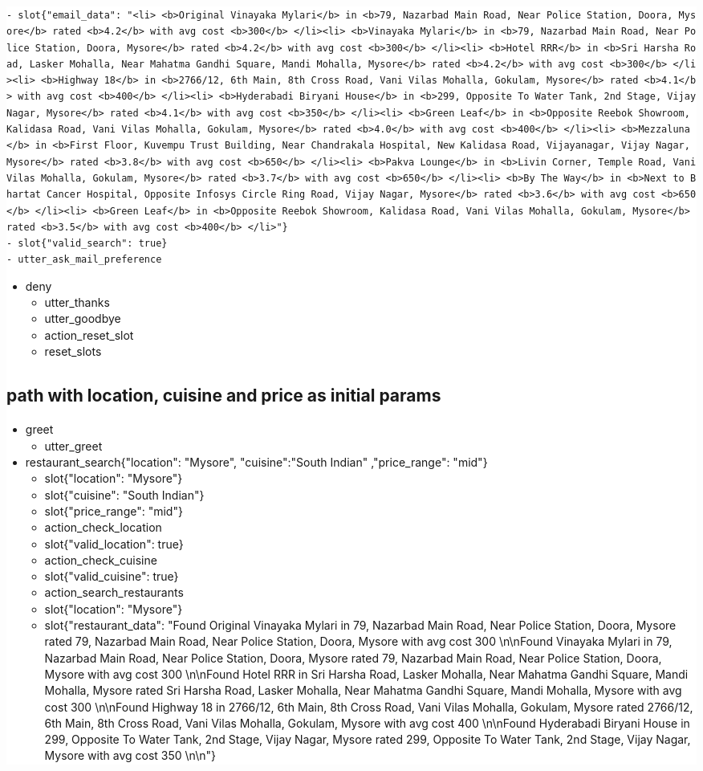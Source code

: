     - slot{"email_data": "<li> <b>Original Vinayaka Mylari</b> in <b>79, Nazarbad Main Road, Near Police Station, Doora, Mysore</b> rated <b>4.2</b> with avg cost <b>300</b> </li><li> <b>Vinayaka Mylari</b> in <b>79, Nazarbad Main Road, Near Police Station, Doora, Mysore</b> rated <b>4.2</b> with avg cost <b>300</b> </li><li> <b>Hotel RRR</b> in <b>Sri Harsha Road, Lasker Mohalla, Near Mahatma Gandhi Square, Mandi Mohalla, Mysore</b> rated <b>4.2</b> with avg cost <b>300</b> </li><li> <b>Highway 18</b> in <b>2766/12, 6th Main, 8th Cross Road, Vani Vilas Mohalla, Gokulam, Mysore</b> rated <b>4.1</b> with avg cost <b>400</b> </li><li> <b>Hyderabadi Biryani House</b> in <b>299, Opposite To Water Tank, 2nd Stage, Vijay Nagar, Mysore</b> rated <b>4.1</b> with avg cost <b>350</b> </li><li> <b>Green Leaf</b> in <b>Opposite Reebok Showroom, Kalidasa Road, Vani Vilas Mohalla, Gokulam, Mysore</b> rated <b>4.0</b> with avg cost <b>400</b> </li><li> <b>Mezzaluna</b> in <b>First Floor, Kuvempu Trust Building, Near Chandrakala Hospital, New Kalidasa Road, Vijayanagar, Vijay Nagar, Mysore</b> rated <b>3.8</b> with avg cost <b>650</b> </li><li> <b>Pakva Lounge</b> in <b>Livin Corner, Temple Road, Vani Vilas Mohalla, Gokulam, Mysore</b> rated <b>3.7</b> with avg cost <b>650</b> </li><li> <b>By The Way</b> in <b>Next to Bhartat Cancer Hospital, Opposite Infosys Circle Ring Road, Vijay Nagar, Mysore</b> rated <b>3.6</b> with avg cost <b>650</b> </li><li> <b>Green Leaf</b> in <b>Opposite Reebok Showroom, Kalidasa Road, Vani Vilas Mohalla, Gokulam, Mysore</b> rated <b>3.5</b> with avg cost <b>400</b> </li>"}
    - slot{"valid_search": true}
    - utter_ask_mail_preference
* deny
    - utter_thanks
    - utter_goodbye
    - action_reset_slot
    - reset_slots

## path with location, cuisine and price as initial params
* greet
    - utter_greet
* restaurant_search{"location": "Mysore", "cuisine":"South Indian" ,"price_range": "mid"}
    - slot{"location": "Mysore"}
    - slot{"cuisine": "South Indian"}
    - slot{"price_range": "mid"}
    - action_check_location
    - slot{"valid_location": true}
    - action_check_cuisine
    - slot{"valid_cuisine": true}
    - action_search_restaurants
    - slot{"location": "Mysore"}
    - slot{"restaurant_data": "Found Original Vinayaka Mylari in 79, Nazarbad Main Road, Near Police Station, Doora, Mysore rated 79, Nazarbad Main Road, Near Police Station, Doora, Mysore with avg cost 300 \n\nFound Vinayaka Mylari in 79, Nazarbad Main Road, Near Police Station, Doora, Mysore rated 79, Nazarbad Main Road, Near Police Station, Doora, Mysore with avg cost 300 \n\nFound Hotel RRR in Sri Harsha Road, Lasker Mohalla, Near Mahatma Gandhi Square, Mandi Mohalla, Mysore rated Sri Harsha Road, Lasker Mohalla, Near Mahatma Gandhi Square, Mandi Mohalla, Mysore with avg cost 300 \n\nFound Highway 18 in 2766/12, 6th Main, 8th Cross Road, Vani Vilas Mohalla, Gokulam, Mysore rated 2766/12, 6th Main, 8th Cross Road, Vani Vilas Mohalla, Gokulam, Mysore with avg cost 400 \n\nFound Hyderabadi Biryani House in 299, Opposite To Water Tank, 2nd Stage, Vijay Nagar, Mysore rated 299, Opposite To Water Tank, 2nd Stage, Vijay Nagar, Mysore with avg cost 350 \n\n"}